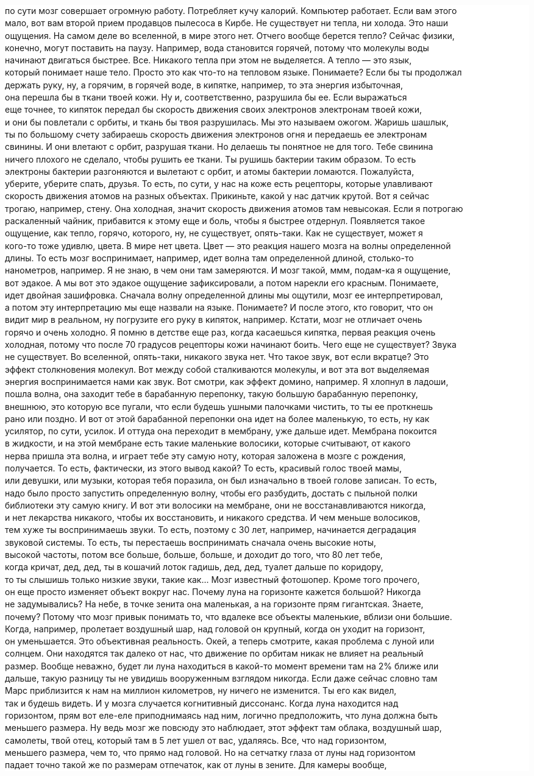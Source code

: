 по сути мозг совершает огромную работу. Потребляет кучу калорий. Компьютер работает. Если вам этого  
мало, вот вам второй прием продавцов пылесоса в Кирбе. Не существует ни тепла, ни холода. Это наши  
ощущения. На самом деле во вселенной, в мире этого нет. Отчего вообще берется тепло? Сейчас физики,  
конечно, могут поставить на паузу. Например, вода становится горячей, потому что молекулы воды  
начинают двигаться быстрее. Все. Никакого тепла при этом не выделяется. А тепло — это язык,  
который понимает наше тело. Просто это как что-то на тепловом языке. Понимаете? Если бы ты продолжал  
держать руку, ну, а горячим, в горячей воде, в кипятке, например, то эта энергия избыточная,  
она перешла бы в ткани твоей кожи. Ну и, соответственно, разрушила бы ее. Если выражаться  
еще точнее, то кипяток передал бы скорость движения своих электронов электронам твоей кожи,  
и они бы повлетали с орбиты, и ткань бы твоя разрушилась. Мы это называем ожогом. Жаришь шашлык,  
ты по большому счету забираешь скорость движения электронов огня и передаешь ее электронам  
свинины. И они влетают с орбит, разрушая ткани. Но делаешь ты понятное не для того. Тебе свинина  
ничего плохого не сделало, чтобы рушить ее ткани. Ты рушишь бактерии таким образом. То есть  
электроны бактерии разгоняются и вылетают с орбит, и атомы бактерии ломаются. Пожалуйста,  
уберите, уберите спать, друзья. То есть, по сути, у нас на коже есть рецепторы, которые улавливают  
скорость движения атомов на разных объектах. Прикиньте, какой у нас датчик крутой. Вот я сейчас  
трогаю, например, стену. Она холодная, значит скорость движения атомов там невысокая. Если я потрогаю  
раскаленный чайник, прибавится к этому еще и боль, чтобы я быстрее отдернул. Появляется такое  
ощущение, как тепло, горячо, которого, ну, не существует, опять-таки. Как не существует, может я  
кого-то тоже удивлю, цвета. В мире нет цвета. Цвет — это реакция нашего мозга на волны определенной  
длины. То есть мозг воспринимает, например, идет волна там определенной длиной, столько-то  
нанометров, например. Я не знаю, в чем они там замеряются. И мозг такой, ммм, подам-ка я ощущение,  
вот эдакое. А мы вот это эдакое ощущение зафиксировали, а потом нарекли его красным. Понимаете,  
идет двойная зашифровка. Сначала волну определенной длины мы ощутили, мозг ее интерпретировал,  
а потом эту интерпретацию мы еще назвали на языке. Понимаете? И после этого, кто говорит, что он  
видит мир в реальном, ну погрузите его руку в кипяток, например. Кстати, мозг не отличает очень  
горячо и очень холодно. Я помню в детстве еще раз, когда касаешься кипятка, первая реакция очень  
холодная, потому что после 70 градусов рецепторы кожи начинают боить. Чего еще не существует? Звука  
не существует. Во вселенной, опять-таки, никакого звука нет. Что такое звук, вот если вкратце? Это  
эффект столкновения молекул. Вот между собой сталкиваются молекулы, и вот эта вот выделяемая  
энергия воспринимается нами как звук. Вот смотри, как эффект домино, например. Я хлопнул в ладоши,  
пошла волна, она заходит тебе в барабанную перепонку, такую большую барабанную перепонку,  
внешнюю, это которую все пугали, что если будешь ушными палочками чистить, то ты ее проткнешь  
рано или поздно. И вот от этой барабанной перепонки она идет на более маленькую, то есть, ну как  
усилятор, по сути, усилок. И оттуда она переходит в мембрану, уже дальше идет. Мембрана покоится  
в жидкости, и на этой мембране есть такие маленькие волосики, которые считывают, от какого  
нерва пришла эта волна, и играет тебе эту самую ноту, которая заложена в мозге с рождения,  
получается. То есть, фактически, из этого вывод какой? То есть, красивый голос твоей мамы,  
или девушки, или музыки, которая тебя поразила, он был изначально в твоей голове записан. То есть,  
надо было просто запустить определенную волну, чтобы его разбудить, достать с пыльной полки  
библиотеки эту самую книгу. И вот эти волосики на мембране, они не восстанавливаются никогда,  
и нет лекарства никакого, чтобы их восстановить, и никакого средства. И чем меньше волосиков,  
тем хуже ты воспринимаешь звуки. То есть, поэтому с 30 лет, например, начинается деградация  
звуковой системы. То есть, ты перестаешь воспринимать сначала очень высокие ноты,  
высокой частоты, потом все больше, больше, больше, и доходит до того, что 80 лет тебе,  
когда кричат, дед, дед, ты в кошачий лоток гадишь, дед, дед, туалет дальше по коридору,  
то ты слышишь только низкие звуки, такие как... Мозг известный фотошопер. Кроме того прочего,  
он еще просто изменяет объект вокруг нас. Почему луна на горизонте кажется большой? Никогда  
не задумывались? На небе, в точке зенита она маленькая, а на горизонте прям гигантская. Знаете,  
почему? Потому что мозг привык понимать то, что вдалеке все объекты маленькие, вблизи они большие.  
Когда, например, пролетает воздушный шар, над головой он крупный, когда он уходит на горизонт,  
он уменьшается. Это объективная реальность. Окей, а теперь смотрите, какая проблема с луной или  
солнцем. Они находятся так далеко от нас, что движение по орбитам никак не влияет на реальный  
размер. Вообще неважно, будет ли луна находиться в какой-то момент времени там на 2% ближе или  
дальше, такую разницу ты не увидишь вооруженным взглядом никогда. Если даже сейчас словно там  
Марс приблизится к нам на миллион километров, ну ничего не изменится. Ты его как видел,  
так и будешь видеть. И у мозга случается когнитивный диссонанс. Когда луна находится над  
горизонтом, прям вот еле-еле приподнимаясь над ним, логично предположить, что луна должна быть  
меньшего размера. Ну ведь мозг же повсюду это наблюдает, этот эффект там облака, воздушный шар,  
самолеты, твой отец, который там в 5 лет ушел от вас, удаляясь. Все, что над горизонтом,  
меньшего размера, чем то, что прямо над головой. Но на сетчатку глаза от луны над горизонтом  
падает точно такой же по размерам отпечаток, как от луны в зените. Для камеры вообще,  